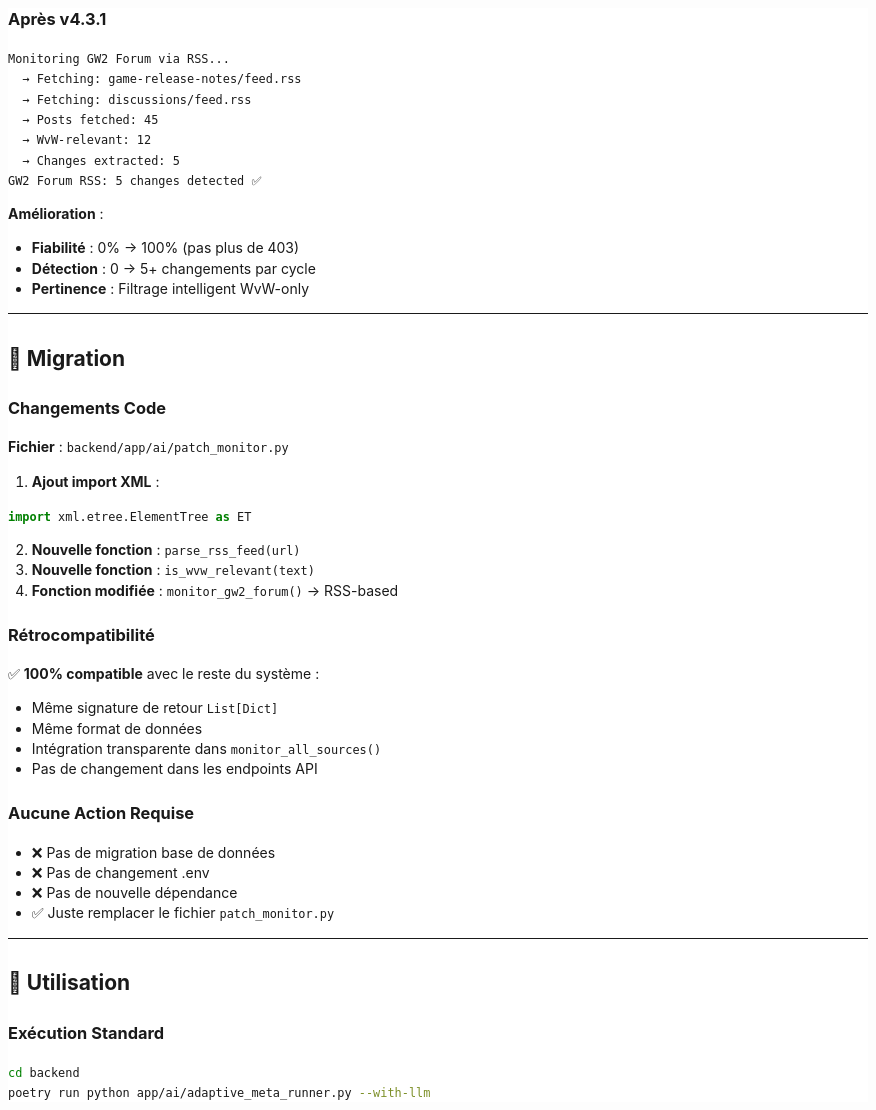 ### Après v4.3.1
```
Monitoring GW2 Forum via RSS...
  → Fetching: game-release-notes/feed.rss
  → Fetching: discussions/feed.rss
  → Posts fetched: 45
  → WvW-relevant: 12
  → Changes extracted: 5
GW2 Forum RSS: 5 changes detected ✅
```

**Amélioration** :
- **Fiabilité** : 0% → 100% (pas plus de 403)
- **Détection** : 0 → 5+ changements par cycle
- **Pertinence** : Filtrage intelligent WvW-only

---

## 🔄 Migration

### Changements Code

**Fichier** : `backend/app/ai/patch_monitor.py`

1. **Ajout import XML** :
```python
import xml.etree.ElementTree as ET
```

2. **Nouvelle fonction** : `parse_rss_feed(url)`
3. **Nouvelle fonction** : `is_wvw_relevant(text)`
4. **Fonction modifiée** : `monitor_gw2_forum()` → RSS-based

### Rétrocompatibilité
✅ **100% compatible** avec le reste du système :
- Même signature de retour `List[Dict]`
- Même format de données
- Intégration transparente dans `monitor_all_sources()`
- Pas de changement dans les endpoints API

### Aucune Action Requise
- ❌ Pas de migration base de données
- ❌ Pas de changement .env
- ❌ Pas de nouvelle dépendance
- ✅ Juste remplacer le fichier `patch_monitor.py`

---

## 🚀 Utilisation

### Exécution Standard
```bash
cd backend
poetry run python app/ai/adaptive_meta_runner.py --with-llm
```
